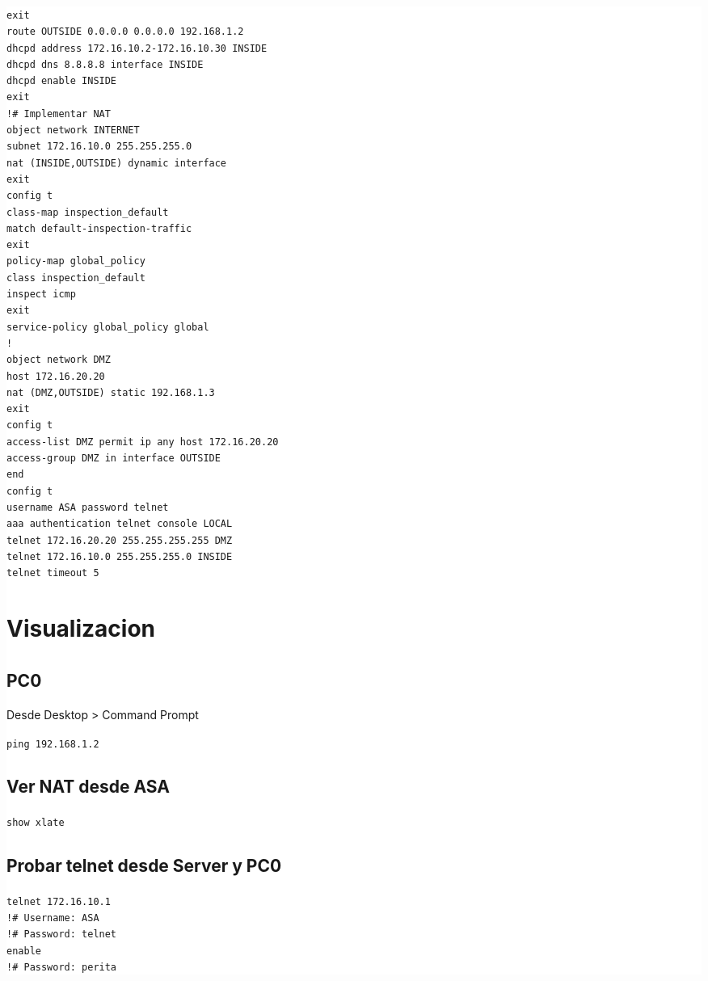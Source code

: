 ```
exit
route OUTSIDE 0.0.0.0 0.0.0.0 192.168.1.2
dhcpd address 172.16.10.2-172.16.10.30 INSIDE
dhcpd dns 8.8.8.8 interface INSIDE
dhcpd enable INSIDE
exit
!# Implementar NAT
object network INTERNET
subnet 172.16.10.0 255.255.255.0
nat (INSIDE,OUTSIDE) dynamic interface
exit
config t
class-map inspection_default
match default-inspection-traffic
exit
policy-map global_policy
class inspection_default
inspect icmp
exit
service-policy global_policy global
!
object network DMZ
host 172.16.20.20
nat (DMZ,OUTSIDE) static 192.168.1.3
exit
config t
access-list DMZ permit ip any host 172.16.20.20
access-group DMZ in interface OUTSIDE
end
config t
username ASA password telnet
aaa authentication telnet console LOCAL
telnet 172.16.20.20 255.255.255.255 DMZ
telnet 172.16.10.0 255.255.255.0 INSIDE
telnet timeout 5
```


# Visualizacion
## PC0
Desde Desktop > Command Prompt
```
ping 192.168.1.2
```
## Ver NAT desde ASA
```
show xlate
```
## Probar telnet desde Server y PC0
```
telnet 172.16.10.1
!# Username: ASA
!# Password: telnet
enable
!# Password: perita
```